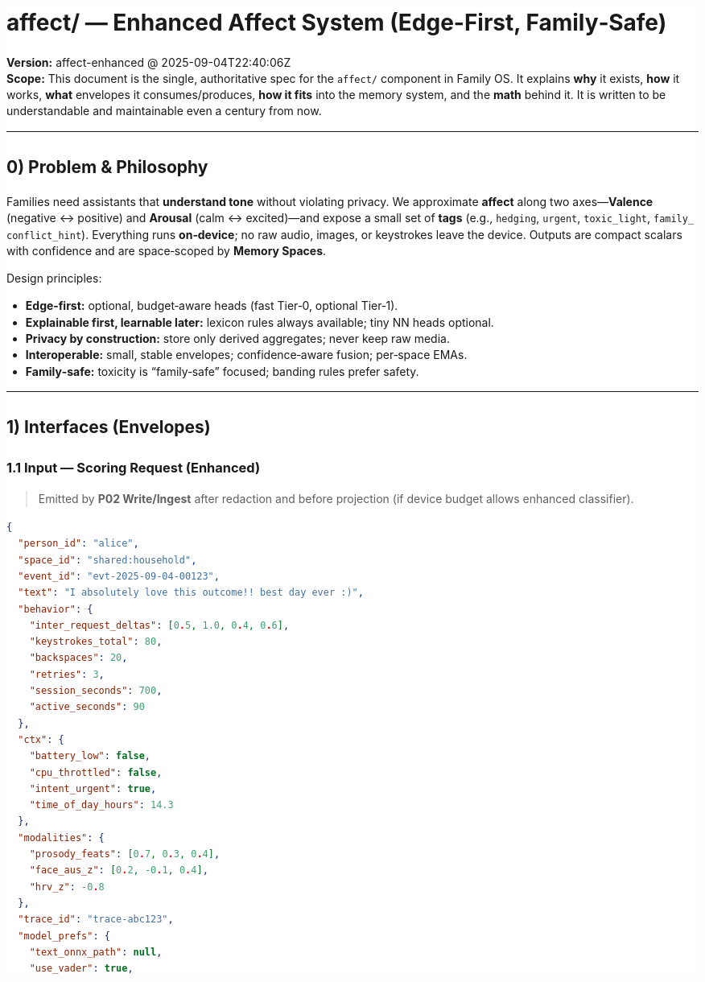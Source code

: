 # affect/ — Enhanced Affect System (Edge-First, Family‑Safe)
**Version:** affect-enhanced @ 2025-09-04T22:40:06Z  
**Scope:** This document is the single, authoritative spec for the `affect/` component in Family OS. It explains **why** it exists, **how** it works, **what** envelopes it consumes/produces, **how it fits** into the memory system, and the **math** behind it. It is written to be understandable and maintainable even a century from now.

---

## 0) Problem & Philosophy

Families need assistants that **understand tone** without violating privacy. We approximate **affect** along two axes—**Valence** (negative ↔ positive) and **Arousal** (calm ↔ excited)—and expose a small set of **tags** (e.g., `hedging`, `urgent`, `toxic_light`, `family_conflict_hint`). Everything runs **on‑device**; no raw audio, images, or keystrokes leave the device. Outputs are compact scalars with confidence and are space‑scoped by **Memory Spaces**.

Design principles:
- **Edge‑first:** optional, budget‑aware heads (fast Tier‑0, optional Tier‑1).  
- **Explainable first, learnable later:** lexicon rules always available; tiny NN heads optional.  
- **Privacy by construction:** store only derived aggregates; never keep raw media.  
- **Interoperable:** small, stable envelopes; confidence‑aware fusion; per‑space EMAs.  
- **Family‑safe:** toxicity is “family‑safe” focused; banding rules prefer safety.

---

## 1) Interfaces (Envelopes)

### 1.1 Input — Scoring Request (Enhanced)

> Emitted by **P02 Write/Ingest** after redaction and before projection (if device budget allows enhanced classifier).

```json
{
  "person_id": "alice",
  "space_id": "shared:household",
  "event_id": "evt-2025-09-04-00123",
  "text": "I absolutely love this outcome!! best day ever :)",
  "behavior": {
    "inter_request_deltas": [0.5, 1.0, 0.4, 0.6],
    "keystrokes_total": 80,
    "backspaces": 20,
    "retries": 3,
    "session_seconds": 700,
    "active_seconds": 90
  },
  "ctx": {
    "battery_low": false,
    "cpu_throttled": false,
    "intent_urgent": true,
    "time_of_day_hours": 14.3
  },
  "modalities": {
    "prosody_feats": [0.7, 0.3, 0.4],   
    "face_aus_z": [0.2, -0.1, 0.4],     
    "hrv_z": -0.8                       
  },
  "trace_id": "trace-abc123",
  "model_prefs": {
    "text_onnx_path": null,
    "use_vader": true,
```